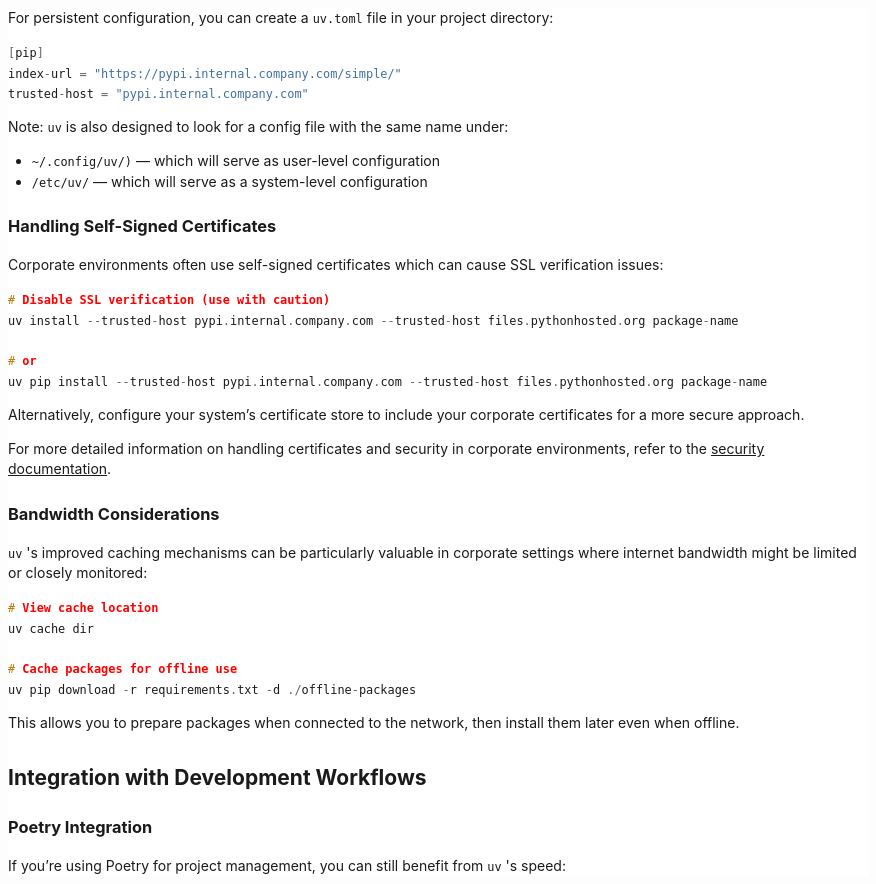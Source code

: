 For persistent configuration, you can create a `uv.toml` file in your project directory:

```c
[pip]
index-url = "https://pypi.internal.company.com/simple/"
trusted-host = "pypi.internal.company.com"
```

Note: `uv` is also designed to look for a config file with the same name under:

- `~/.config/uv/)` — which will serve as user-level configuration
- `/etc/uv/` — which will serve as a system-level configuration

### Handling Self-Signed Certificates

Corporate environments often use self-signed certificates which can cause SSL verification issues:

```c
# Disable SSL verification (use with caution)
uv install --trusted-host pypi.internal.company.com --trusted-host files.pythonhosted.org package-name

# or
uv pip install --trusted-host pypi.internal.company.com --trusted-host files.pythonhosted.org package-name
```

Alternatively, configure your system’s certificate store to include your corporate certificates for a more secure approach.

For more detailed information on handling certificates and security in corporate environments, refer to the [security documentation](https://docs.astral.sh/uv/configuration/authentication/#custom-ca-certificates).

### Bandwidth Considerations

`uv` 's improved caching mechanisms can be particularly valuable in corporate settings where internet bandwidth might be limited or closely monitored:

```c
# View cache location
uv cache dir

# Cache packages for offline use
uv pip download -r requirements.txt -d ./offline-packages
```

This allows you to prepare packages when connected to the network, then install them later even when offline.

## Integration with Development Workflows

### Poetry Integration

If you’re using Poetry for project management, you can still benefit from `uv` 's speed:
